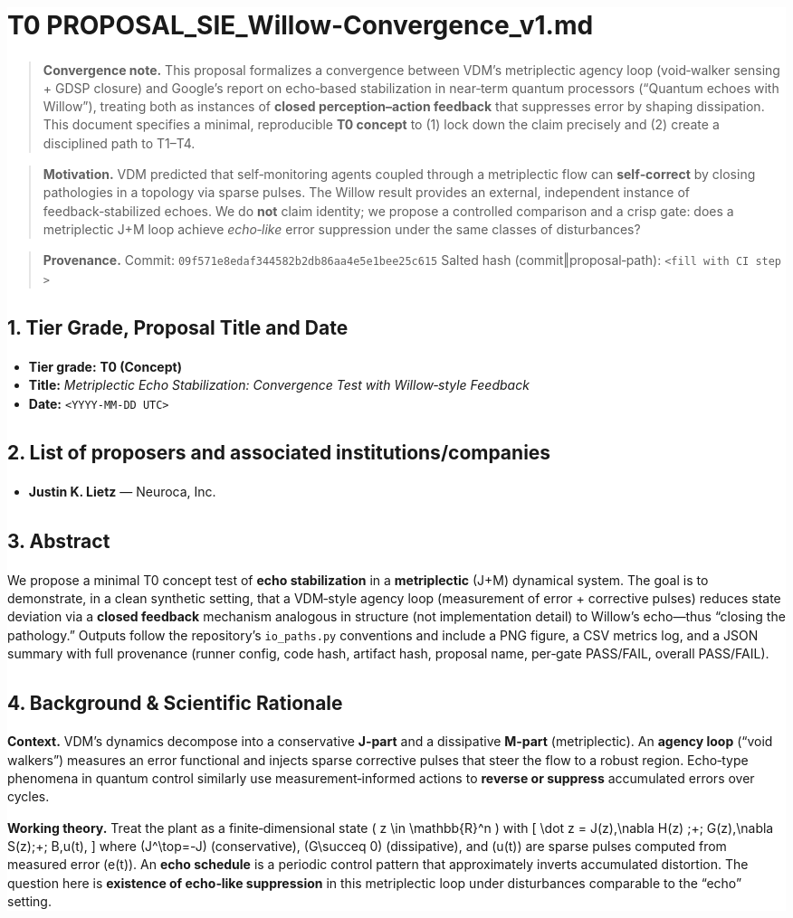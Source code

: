 # T0 PROPOSAL_SIE_Willow-Convergence_v1.md

> **Convergence note.** This proposal formalizes a convergence between VDM’s metriplectic agency loop (void‑walker sensing + GDSP closure) and Google’s report on echo‑based stabilization in near‑term quantum processors (“Quantum echoes with Willow”), treating both as instances of **closed perception–action feedback** that suppresses error by shaping dissipation. This document specifies a minimal, reproducible **T0 concept** to (1) lock down the claim precisely and (2) create a disciplined path to T1–T4.

> **Motivation.** VDM predicted that self‑monitoring agents coupled through a metriplectic flow can **self‑correct** by closing pathologies in a topology via sparse pulses. The Willow result provides an external, independent instance of feedback‑stabilized echoes. We do **not** claim identity; we propose a controlled comparison and a crisp gate: does a metriplectic J+M loop achieve *echo‑like* error suppression under the same classes of disturbances?

> **Provenance.**
> Commit: `09f571e8edaf344582b2db86aa4e5e1bee25c615`
> Salted hash (commit‖proposal‑path): `<fill with CI step>`



## 1. Tier Grade, Proposal Title and Date

* **Tier grade:** **T0 (Concept)**
* **Title:** *Metriplectic Echo Stabilization: Convergence Test with Willow‑style Feedback*
* **Date:** `<YYYY‑MM‑DD UTC>`

## 2. List of proposers and associated institutions/companies

* **Justin K. Lietz** — Neuroca, Inc.

## 3. Abstract

We propose a minimal T0 concept test of **echo stabilization** in a **metriplectic** (J+M) dynamical system. The goal is to demonstrate, in a clean synthetic setting, that a VDM‑style agency loop (measurement of error + corrective pulses) reduces state deviation via a **closed feedback** mechanism analogous in structure (not implementation detail) to Willow’s echo—thus “closing the pathology.” Outputs follow the repository’s `io_paths.py` conventions and include a PNG figure, a CSV metrics log, and a JSON summary with full provenance (runner config, code hash, artifact hash, proposal name, per‑gate PASS/FAIL, overall PASS/FAIL).

## 4. Background & Scientific Rationale

**Context.**
VDM’s dynamics decompose into a conservative **J‑part** and a dissipative **M‑part** (metriplectic). An **agency loop** (“void walkers”) measures an error functional and injects sparse corrective pulses that steer the flow to a robust region. Echo‑type phenomena in quantum control similarly use measurement‑informed actions to **reverse or suppress** accumulated errors over cycles.

**Working theory.**
Treat the plant as a finite‑dimensional state ( z \in \mathbb{R}^n ) with
[
\dot z = J(z),\nabla H(z) ;+; G(z),\nabla S(z);+; B,u(t),
]
where (J^\top=-J) (conservative), (G\succeq 0) (dissipative), and (u(t)) are sparse pulses computed from measured error (e(t)). An **echo schedule** is a periodic control pattern that approximately inverts accumulated distortion. The question here is **existence of echo‑like suppression** in this metriplectic loop under disturbances comparable to the “echo” setting.
